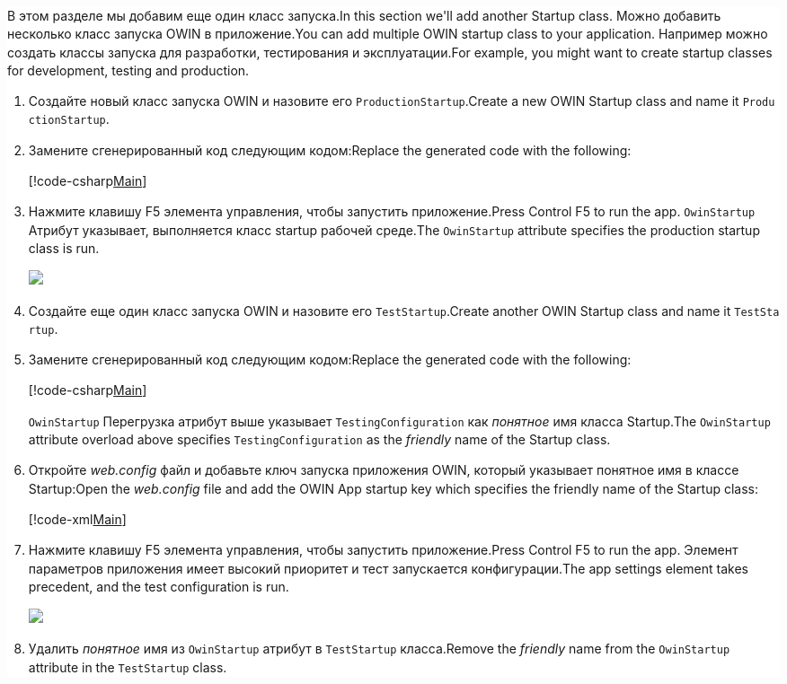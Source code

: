 <span data-ttu-id="7c48d-148">В этом разделе мы добавим еще один класс запуска.</span><span class="sxs-lookup"><span data-stu-id="7c48d-148">In this section we'll add another Startup class.</span></span> <span data-ttu-id="7c48d-149">Можно добавить несколько класс запуска OWIN в приложение.</span><span class="sxs-lookup"><span data-stu-id="7c48d-149">You can add multiple OWIN startup class to your application.</span></span> <span data-ttu-id="7c48d-150">Например можно создать классы запуска для разработки, тестирования и эксплуатации.</span><span class="sxs-lookup"><span data-stu-id="7c48d-150">For example, you might want to create startup classes for development, testing and production.</span></span>

1. <span data-ttu-id="7c48d-151">Создайте новый класс запуска OWIN и назовите его `ProductionStartup`.</span><span class="sxs-lookup"><span data-stu-id="7c48d-151">Create a new OWIN Startup class and name it `ProductionStartup`.</span></span>
2. <span data-ttu-id="7c48d-152">Замените сгенерированный код следующим кодом:</span><span class="sxs-lookup"><span data-stu-id="7c48d-152">Replace the generated code with the following:</span></span>

    [!code-csharp[Main](owin-startup-class-detection/samples/sample9.cs?highlight=14-18)]
3. <span data-ttu-id="7c48d-153">Нажмите клавишу F5 элемента управления, чтобы запустить приложение.</span><span class="sxs-lookup"><span data-stu-id="7c48d-153">Press Control F5 to run the app.</span></span> <span data-ttu-id="7c48d-154">`OwinStartup` Атрибут указывает, выполняется класс startup рабочей среде.</span><span class="sxs-lookup"><span data-stu-id="7c48d-154">The `OwinStartup` attribute specifies the production startup class is run.</span></span>  
  
    ![](owin-startup-class-detection/_static/image6.png)
4. <span data-ttu-id="7c48d-155">Создайте еще один класс запуска OWIN и назовите его `TestStartup`.</span><span class="sxs-lookup"><span data-stu-id="7c48d-155">Create another OWIN Startup class and name it `TestStartup`.</span></span>
5. <span data-ttu-id="7c48d-156">Замените сгенерированный код следующим кодом:</span><span class="sxs-lookup"><span data-stu-id="7c48d-156">Replace the generated code with the following:</span></span>  

    [!code-csharp[Main](owin-startup-class-detection/samples/sample10.cs?highlight=6,14-18)]

   <span data-ttu-id="7c48d-157">`OwinStartup` Перегрузка атрибут выше указывает `TestingConfiguration` как *понятное* имя класса Startup.</span><span class="sxs-lookup"><span data-stu-id="7c48d-157">The `OwinStartup` attribute overload above specifies `TestingConfiguration` as the *friendly* name of the Startup class.</span></span>
6. <span data-ttu-id="7c48d-158">Откройте *web.config* файл и добавьте ключ запуска приложения OWIN, который указывает понятное имя в классе Startup:</span><span class="sxs-lookup"><span data-stu-id="7c48d-158">Open the *web.config* file and add the OWIN App startup key which specifies the friendly name of the Startup class:</span></span>

    [!code-xml[Main](owin-startup-class-detection/samples/sample11.xml?highlight=3-5)]
7. <span data-ttu-id="7c48d-159">Нажмите клавишу F5 элемента управления, чтобы запустить приложение.</span><span class="sxs-lookup"><span data-stu-id="7c48d-159">Press Control F5 to run the app.</span></span> <span data-ttu-id="7c48d-160">Элемент параметров приложения имеет высокий приоритет и тест запускается конфигурации.</span><span class="sxs-lookup"><span data-stu-id="7c48d-160">The app settings element takes precedent, and the test configuration is run.</span></span>  
  
    ![](owin-startup-class-detection/_static/image7.png)
8. <span data-ttu-id="7c48d-161">Удалить *понятное* имя из `OwinStartup` атрибут в `TestStartup` класса.</span><span class="sxs-lookup"><span data-stu-id="7c48d-161">Remove the *friendly* name from the `OwinStartup` attribute in the `TestStartup` class.</span></span>
